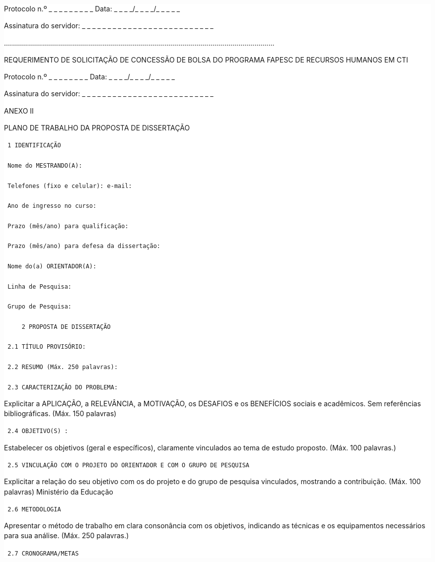  Protocolo n.º \_ \_ \_ \_ \_ \_ \_ \_ \_ Data: \_ \_ \_ \_/\_ \_ \_ \_/\_ \_ \_ \_ \_

 Assinatura do servidor: \_ \_ \_ \_ \_ \_ \_ \_ \_ \_ \_ \_ \_ \_ \_ \_ \_ \_ \_ \_ \_ \_ \_ \_ \_ \_

 .......................................................................................................................................

 REQUERIMENTO DE SOLICITAÇÃO DE CONCESSÃO DE BOLSA DO PROGRAMA FAPESC DE RECURSOS HUMANOS EM CTI

 Protocolo n.º \_ \_ \_ \_ \_ \_ \_ \_ Data: \_ \_ \_ \_/\_ \_ \_ \_/\_ \_ \_ \_ \_

 Assinatura do servidor: \_ \_ \_ \_ \_ \_ \_ \_ \_ \_ \_ \_ \_ \_ \_ \_ \_ \_ \_ \_ \_ \_ \_ \_ \_ \_

 ANEXO II

 PLANO DE TRABALHO DA PROPOSTA DE DISSERTAÇÃO

     1 IDENTIFICAÇÃO 

     Nome do MESTRANDO(A): 

     Telefones (fixo e celular): e-mail: 

     Ano de ingresso no curso: 

     Prazo (mês/ano) para qualificação: 

     Prazo (mês/ano) para defesa da dissertação: 

     Nome do(a) ORIENTADOR(A): 

     Linha de Pesquisa: 

     Grupo de Pesquisa:

         2 PROPOSTA DE DISSERTAÇÃO

     2.1 TÍTULO PROVISÓRIO: 

     2.2 RESUMO (Máx. 250 palavras): 

     2.3 CARACTERIZAÇÃO DO PROBLEMA:

 Explicitar a APLICAÇÃO, a RELEVÂNCIA, a MOTIVAÇÃO, os DESAFIOS e os BENEFÍCIOS sociais e acadêmicos. Sem referências bibliográficas. (Máx. 150 palavras)

     2.4 OBJETIVO(S) :

 Estabelecer os objetivos (geral e específicos), claramente vinculados ao tema de estudo proposto. (Máx. 100 palavras.)

     2.5 VINCULAÇÃO COM O PROJETO DO ORIENTADOR E COM O GRUPO DE PESQUISA

 Explicitar a relação do seu objetivo com os do projeto e do grupo de pesquisa vinculados, mostrando a contribuição. (Máx. 100 palavras) Ministério da Educação

     2.6 METODOLOGIA

 Apresentar o método de trabalho em clara consonância com os objetivos, indicando as técnicas e os equipamentos necessários para sua análise. (Máx. 250 palavras.)

     2.7 CRONOGRAMA/METAS
